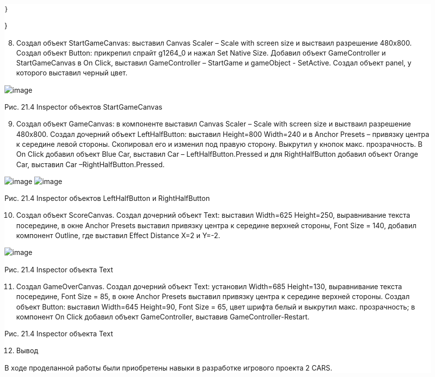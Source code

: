    }
}

8.	Создал объект StartGameCanvas:  выставил Canvas Scaler – Scale with screen size и выстваил разрешение 480х800. Создал объект Button: прикрепил спрайт g1264_0 и нажал Set Native Size. Добавил объект GameController и StartGameCanvas в On Click, выставил GameController – StartGame и gameObject - SetActive. Создал объект panel, у которого выставил черный цвет.

![image](https://user-images.githubusercontent.com/119674602/205433450-70e9183f-4a11-472d-b6aa-fc09dd6ea2ba.png)

Рис. 21.4 Inspector объектов StartGameCanvas

9.	Создал объект GameCanvas:  в компоненте выставил Canvas Scaler – Scale with screen size и выстваил разрешение 480х800. Создал дочерний объект LeftHalfButton: выставил Height=800 Width=240 и в Anchor Presets – привязку центра к середине левой стороны. Скопировал его и изменил под правую сторону. Выкрутил у кнопок макс. прозрачность. В On Click добавил объект Blue Car, выставил Car – LeftHalfButton.Pressed и для RightHalfButton добавил объект Orange Car, выставил Car –RightHalfButton.Pressed.

![image](https://user-images.githubusercontent.com/119674602/205433465-c52000cd-1ad0-49a4-844f-ed485451789d.png)
![image](https://user-images.githubusercontent.com/119674602/205433473-b3592a94-45d4-429c-9fdd-3bc0abb7b4d2.png)

Рис. 21.4 Inspector объектов LeftHalfButton и RightHalfButton

10.	Создал объект ScoreCanvas. Создал дочерний объект Text: выставил Width=625 Height=250, выравнивание текста посередине, в окне Anchor Presets выставил  привязку центра к середине верхней стороны, Font Size = 140, добавил компонент Outline, где выставил Effect Distance X=2 и Y=-2. 

![image](https://user-images.githubusercontent.com/119674602/205433499-7e2ba07c-47bd-4401-bc24-0596e33654d7.png)

Рис. 21.4 Inspector объекта Text

11.	Создал GameOverCanvas. Создал дочерний объект Text: установил Width=685 Height=130, выравнивание текста посередине, Font Size = 85, в окне Anchor Presets выставил  привязку центра к середине верхней стороны. Создал объект Button:  выставил Width=645 Height=90, Font Size = 65, цвет шрифта белый и выкрутил макс. прозрачность; в компонент On Click добавил объект GameController, выставив GameController-Restart.


Рис. 21.4 Inspector объекта Text

12.	Вывод

В ходе проделанной работы были приобретены навыки в разработке игрового проекта 2 CARS.
